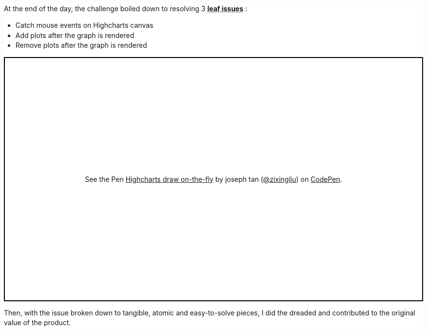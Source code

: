 At the end of the day, the challenge boiled down to resolving 3 **<abbr title="the green ones on the above figure">leaf issues</abbr>** :
- Catch mouse events on Highcharts canvas
- Add plots after the graph is rendered
- Remove plots after the graph is rendered

<p class="codepen" data-height="501" data-theme-id="0" data-default-tab="result" data-user="zixingliu" data-slug-hash="WPWBpJ" style="height: 501px; box-sizing: border-box; display: flex; align-items: center; justify-content: center; border: 2px solid black; margin: 1em 0; padding: 1em;" data-pen-title="Highcharts draw on-the-fly">
  <span>See the Pen <a href="https://codepen.io/zixingliu/pen/WPWBpJ/">
  Highcharts draw on-the-fly</a> by joseph tan (<a href="https://codepen.io/zixingliu">@zixingliu</a>)
  on <a href="https://codepen.io">CodePen</a>.</span>
</p>

Then, with the issue broken down to tangible, atomic and easy-to-solve pieces, I did the dreaded and contributed to the original value of the product.
